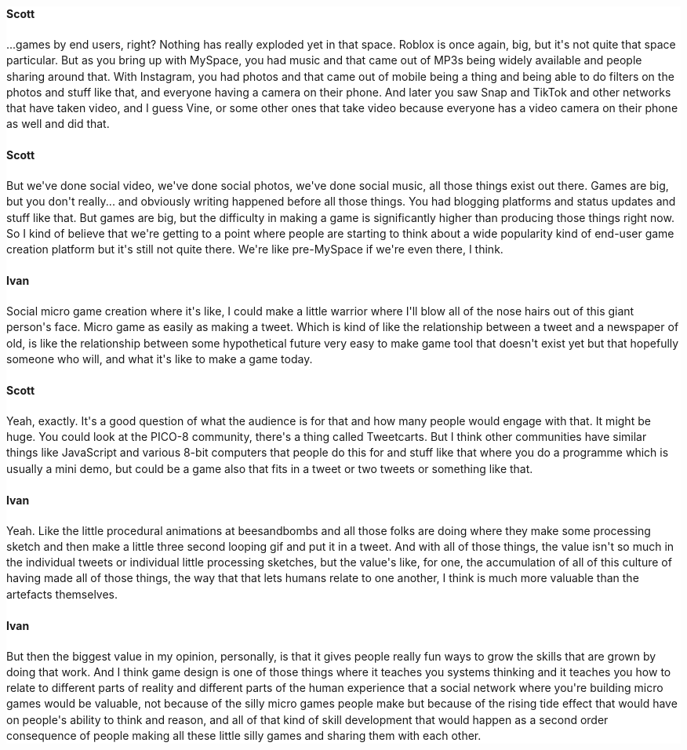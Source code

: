#### Scott

...games by end users, right? Nothing has really exploded yet in that space. Roblox is once again, big, but it's not quite that space particular. But as you bring up with MySpace, you had music and that came out of MP3s being widely available and people sharing around that. With Instagram, you had photos and that came out of mobile being a thing and being able to do filters on the photos and stuff like that, and everyone having a camera on their phone. And later you saw Snap and TikTok and other networks that have taken video, and I guess Vine, or some other ones that take video because everyone has a video camera on their phone as well and did that.

#### Scott

But we've done social video, we've done social photos, we've done social music, all those things exist out there. Games are big, but you don't really... and obviously writing happened before all those things. You had blogging platforms and status updates and stuff like that. But games are big, but the difficulty in making a game is significantly higher than producing those things right now. So I kind of believe that we're getting to a point where people are starting to think about a wide popularity kind of end-user game creation platform but it's still not quite there. We're like pre-MySpace if we're even there, I think.

#### Ivan

Social micro game creation where it's like, I could make a little warrior where I'll blow all of the nose hairs out of this giant person's face. Micro game as easily as making a tweet. Which is kind of like the relationship between a tweet and a newspaper of old, is like the relationship between some hypothetical future very easy to make game tool that doesn't exist yet but that hopefully someone who will, and what it's like to make a game today.

#### Scott

Yeah, exactly. It's a good question of what the audience is for that and how many people would engage with that. It might be huge. You could look at the PICO-8 community, there's a thing called Tweetcarts. But I think other communities have similar things like JavaScript and various 8-bit computers that people do this for and stuff like that where you do a programme which is usually a mini demo, but could be a game also that fits in a tweet or two tweets or something like that.

#### Ivan

Yeah. Like the little procedural animations at beesandbombs and all those folks are doing where they make some processing sketch and then make a little three second looping gif and put it in a tweet. And with all of those things, the value isn't so much in the individual tweets or individual little processing sketches, but the value's like, for one, the accumulation of all of this culture of having made all of those things, the way that that lets humans relate to one another, I think is much more valuable than the artefacts themselves.

#### Ivan

But then the biggest value in my opinion, personally, is that it gives people really fun ways to grow the skills that are grown by doing that work. And I think game design is one of those things where it teaches you systems thinking and it teaches you how to relate to different parts of reality and different parts of the human experience that a social network where you're building micro games would be valuable, not because of the silly micro games people make but because of the rising tide effect that would have on people's ability to think and reason, and all of that kind of skill development that would happen as a second order consequence of people making all these little silly games and sharing them with each other.
